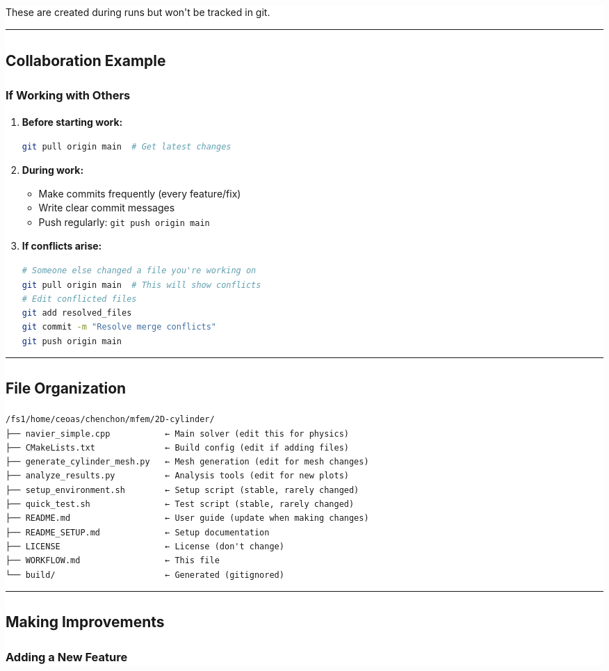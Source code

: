 These are created during runs but won't be tracked in git.

---

## Collaboration Example

### If Working with Others

1. **Before starting work:**
   ```bash
   git pull origin main  # Get latest changes
   ```

2. **During work:**
   - Make commits frequently (every feature/fix)
   - Write clear commit messages
   - Push regularly: `git push origin main`

3. **If conflicts arise:**
   ```bash
   # Someone else changed a file you're working on
   git pull origin main  # This will show conflicts
   # Edit conflicted files
   git add resolved_files
   git commit -m "Resolve merge conflicts"
   git push origin main
   ```

---

## File Organization

```
/fs1/home/ceoas/chenchon/mfem/2D-cylinder/
├── navier_simple.cpp           ← Main solver (edit this for physics)
├── CMakeLists.txt              ← Build config (edit if adding files)
├── generate_cylinder_mesh.py   ← Mesh generation (edit for mesh changes)
├── analyze_results.py          ← Analysis tools (edit for new plots)
├── setup_environment.sh        ← Setup script (stable, rarely changed)
├── quick_test.sh               ← Test script (stable, rarely changed)
├── README.md                   ← User guide (update when making changes)
├── README_SETUP.md             ← Setup documentation
├── LICENSE                     ← License (don't change)
├── WORKFLOW.md                 ← This file
└── build/                      ← Generated (gitignored)
```

---

## Making Improvements

### Adding a New Feature
